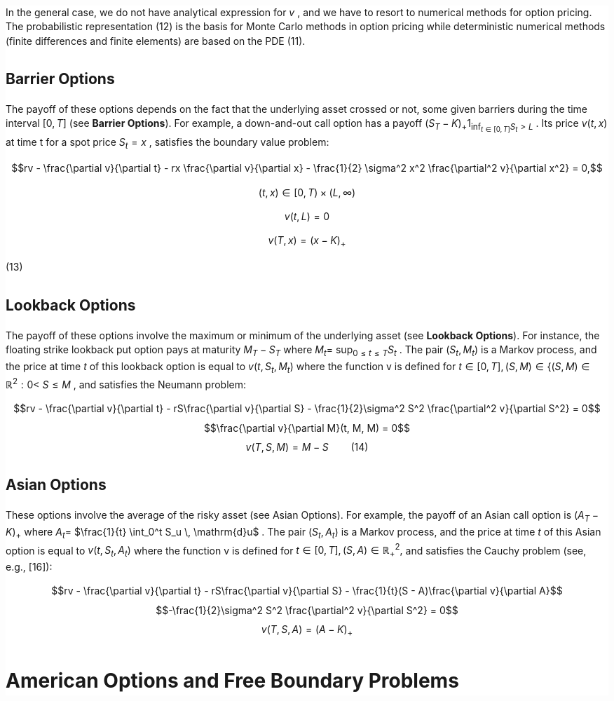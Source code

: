 In the general case, we do not have analytical expression for  $v$ , and we have to resort to numerical methods for option pricing. The probabilistic representation  $(12)$  is the basis for Monte Carlo methods in option pricing while deterministic numerical methods (finite differences and finite elements) are based on the PDE (11).

## Barrier Options

The payoff of these options depends on the fact that the underlying asset crossed or not, some given barriers during the time interval  $[0, T]$  (see **Barrier Options**). For example, a down-and-out call option has a payoff  $(S_T - K)_+ 1_{\inf_{t \in [0,T]} S_t > L}$ . Its price  $v(t, x)$ at time t for a spot price  $S_t = x$ , satisfies the boundary value problem:

$$rv - \frac{\partial v}{\partial t} - rx \frac{\partial v}{\partial x} - \frac{1}{2} \sigma^2 x^2 \frac{\partial^2 v}{\partial x^2} = 0,$$
  

$$(t, x) \in [0, T) \times (L, \infty)$$
  

$$v(t, L) = 0$$
  

$$v(T, x) = (x - K)_+$$
  
(13)

## Lookback Options

The payoff of these options involve the maximum or minimum of the underlying asset (see **Lookback Options**). For instance, the floating strike lookback put option pays at maturity  $M_T - S_T$  where  $M_t =$  $\sup_{0 \le t \le T} S_t$ . The pair  $(S_t, M_t)$  is a Markov process, and the price at time  $t$  of this lookback option is equal to  $v(t, S_t, M_t)$  where the function v is defined for  $t \in [0, T], (S, M) \in \{(S, M) \in \mathbb{R}^2 : 0 <$  $S \leq M$ , and satisfies the Neumann problem:

$$rv - \frac{\partial v}{\partial t} - rS\frac{\partial v}{\partial S} - \frac{1}{2}\sigma^2 S^2 \frac{\partial^2 v}{\partial S^2} = 0$$
$$\frac{\partial v}{\partial M}(t, M, M) = 0$$
$$v(T, S, M) = M - S \qquad (14)$$

## Asian Options

These options involve the average of the risky asset (see Asian Options). For example, the payoff of an Asian call option is  $(A_T - K)_+$  where  $A_t =$  $\frac{1}{t} \int_0^t S_u \, \mathrm{d}u$ . The pair  $(S_t, A_t)$  is a Markov process, and the price at time  $t$  of this Asian option is equal to  $v(t, S_t, A_t)$  where the function v is defined for  $t \in [0, T], (S, A) \in \mathbb{R}^2_+,$  and satisfies the Cauchy problem (see, e.g., [16]):

$$rv - \frac{\partial v}{\partial t} - rS\frac{\partial v}{\partial S} - \frac{1}{t}(S - A)\frac{\partial v}{\partial A}$$
$$-\frac{1}{2}\sigma^2 S^2 \frac{\partial^2 v}{\partial S^2} = 0$$
$$v(T, S, A) = (A - K)_+ \tag{15}$$

# **American Options and Free Boundary** Problems
